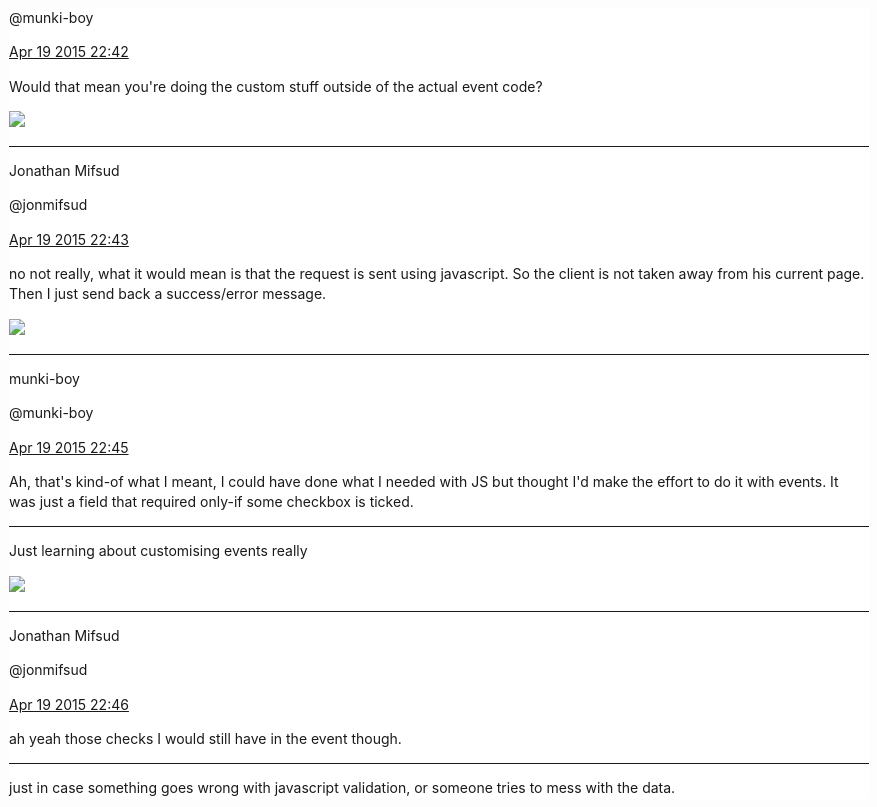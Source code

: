 @munki-boy

[Apr 19 2015
22:42](https://gitter.im/symphonycms/symphony-2?at=55342f6ffd52de687867c79b)

Would that mean you're doing the custom stuff outside of the actual event
code?

![](https://avatars1.githubusercontent.com/u/859775?v=3&s=30)

____

Jonathan Mifsud

@jonmifsud

[Apr 19 2015
22:43](https://gitter.im/symphonycms/symphony-2?at=55342fa4c6d9d4681f87b396)

no not really, what it would mean is that the request is sent using
javascript. So the client is not taken away from his current page. Then I just
send back a success/error message.

![](https://avatars1.githubusercontent.com/u/4517581?v=3&s=30)

____

munki-boy

@munki-boy

[Apr 19 2015
22:45](https://gitter.im/symphonycms/symphony-2?at=5534300080707c8f682d21d3)

Ah, that's kind-of what I meant, I could have done what I needed with JS but
thought I'd make the effort to do it with events. It was just a field that
required only-if some checkbox is ticked.

____

Just learning about customising events really

![](https://avatars1.githubusercontent.com/u/859775?v=3&s=30)

____

Jonathan Mifsud

@jonmifsud

[Apr 19 2015
22:46](https://gitter.im/symphonycms/symphony-2?at=5534304c80707c8f682d21d7)

ah yeah those checks I would still have in the event though.

____

just in case something goes wrong with javascript validation, or someone tries
to mess with the data.
